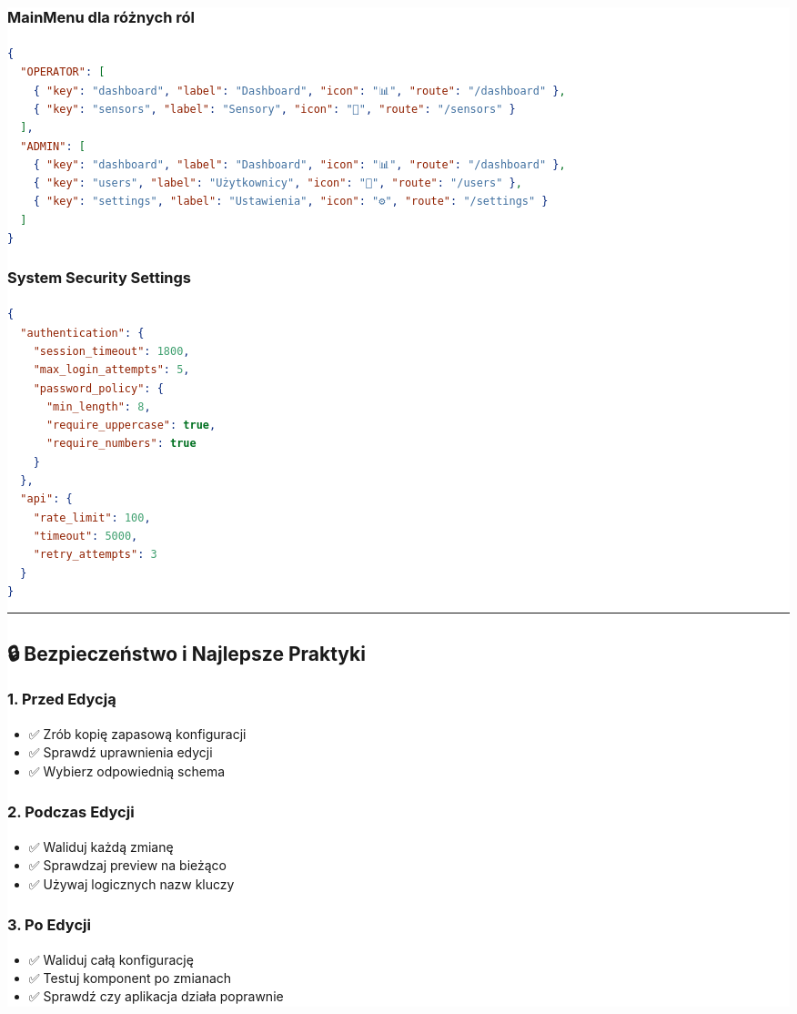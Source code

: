 ### MainMenu dla różnych ról
```json
{
  "OPERATOR": [
    { "key": "dashboard", "label": "Dashboard", "icon": "📊", "route": "/dashboard" },
    { "key": "sensors", "label": "Sensory", "icon": "🔬", "route": "/sensors" }
  ],
  "ADMIN": [
    { "key": "dashboard", "label": "Dashboard", "icon": "📊", "route": "/dashboard" },
    { "key": "users", "label": "Użytkownicy", "icon": "👥", "route": "/users" },
    { "key": "settings", "label": "Ustawienia", "icon": "⚙️", "route": "/settings" }
  ]
}
```

### System Security Settings
```json
{
  "authentication": {
    "session_timeout": 1800,
    "max_login_attempts": 5,
    "password_policy": {
      "min_length": 8,
      "require_uppercase": true,
      "require_numbers": true
    }
  },
  "api": {
    "rate_limit": 100,
    "timeout": 5000,
    "retry_attempts": 3
  }
}
```

---

## 🔒 **Bezpieczeństwo i Najlepsze Praktyki**

### 1. **Przed Edycją**
- ✅ Zrób kopię zapasową konfiguracji
- ✅ Sprawdź uprawnienia edycji
- ✅ Wybierz odpowiednią schema

### 2. **Podczas Edycji**
- ✅ Waliduj każdą zmianę
- ✅ Sprawdzaj preview na bieżąco
- ✅ Używaj logicznych nazw kluczy

### 3. **Po Edycji**
- ✅ Waliduj całą konfigurację
- ✅ Testuj komponent po zmianach
- ✅ Sprawdź czy aplikacja działa poprawnie
